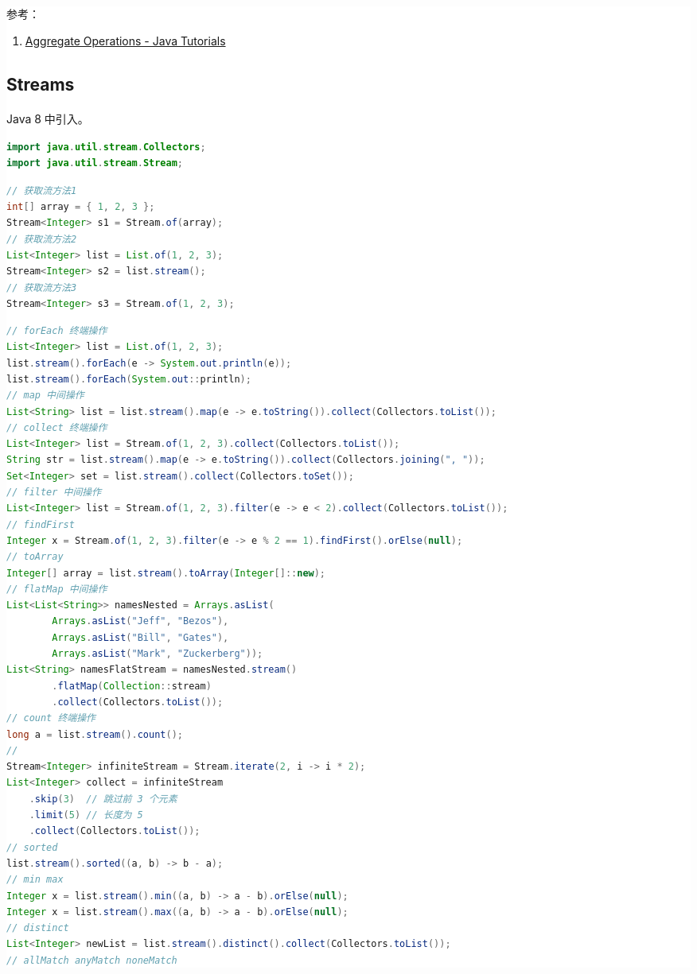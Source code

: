 参考：

1. [Aggregate Operations - Java Tutorials](https://docs.oracle.com/javase/tutorial/collections/streams/index.html)

## Streams

Java 8 中引入。

```java
import java.util.stream.Collectors;
import java.util.stream.Stream;
```

```java
// 获取流方法1
int[] array = { 1, 2, 3 };
Stream<Integer> s1 = Stream.of(array);
// 获取流方法2
List<Integer> list = List.of(1, 2, 3);
Stream<Integer> s2 = list.stream();
// 获取流方法3
Stream<Integer> s3 = Stream.of(1, 2, 3);
```

```java
// forEach 终端操作
List<Integer> list = List.of(1, 2, 3);
list.stream().forEach(e -> System.out.println(e));
list.stream().forEach(System.out::println);
// map 中间操作
List<String> list = list.stream().map(e -> e.toString()).collect(Collectors.toList());
// collect 终端操作
List<Integer> list = Stream.of(1, 2, 3).collect(Collectors.toList());
String str = list.stream().map(e -> e.toString()).collect(Collectors.joining(", "));
Set<Integer> set = list.stream().collect(Collectors.toSet());
// filter 中间操作
List<Integer> list = Stream.of(1, 2, 3).filter(e -> e < 2).collect(Collectors.toList());
// findFirst
Integer x = Stream.of(1, 2, 3).filter(e -> e % 2 == 1).findFirst().orElse(null);
// toArray
Integer[] array = list.stream().toArray(Integer[]::new);
// flatMap 中间操作
List<List<String>> namesNested = Arrays.asList(
        Arrays.asList("Jeff", "Bezos"),
        Arrays.asList("Bill", "Gates"),
        Arrays.asList("Mark", "Zuckerberg"));
List<String> namesFlatStream = namesNested.stream()
        .flatMap(Collection::stream)
        .collect(Collectors.toList());
// count 终端操作
long a = list.stream().count();
//
Stream<Integer> infiniteStream = Stream.iterate(2, i -> i * 2);
List<Integer> collect = infiniteStream
    .skip(3)  // 跳过前 3 个元素
    .limit(5) // 长度为 5
    .collect(Collectors.toList());
// sorted
list.stream().sorted((a, b) -> b - a);
// min max
Integer x = list.stream().min((a, b) -> a - b).orElse(null);
Integer x = list.stream().max((a, b) -> a - b).orElse(null);
// distinct
List<Integer> newList = list.stream().distinct().collect(Collectors.toList());
// allMatch anyMatch noneMatch
```